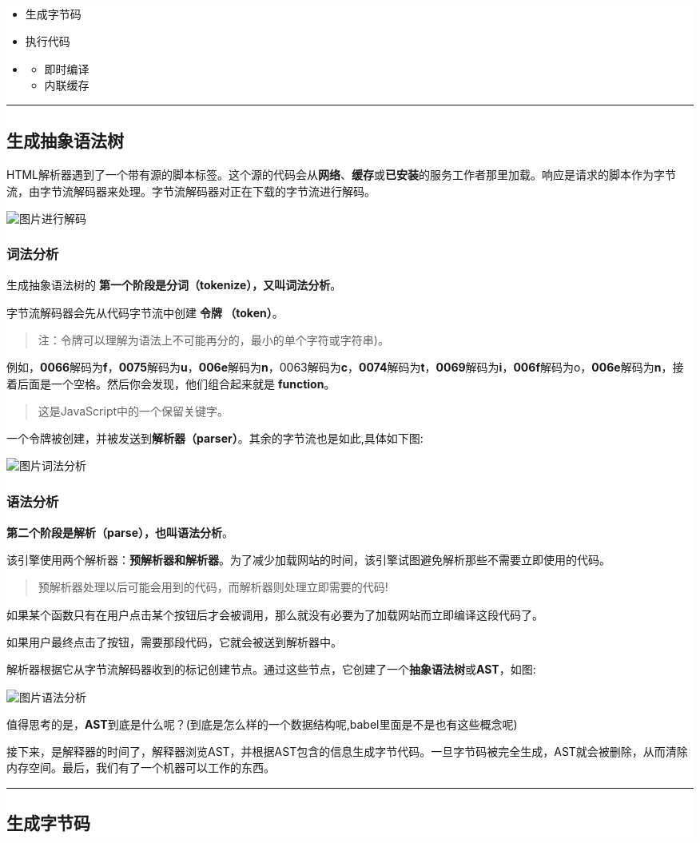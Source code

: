 - 生成字节码

- 执行代码

- - 即时编译
  - 内联缓存

------

## 生成抽象语法树

HTML解析器遇到了一个带有源的脚本标签。这个源的代码会从**网络**、**缓存**或**已安装**的服务工作者那里加载。响应是请求的脚本作为字节流，由字节流解码器来处理。字节流解码器对正在下载的字节流进行解码。

![图片](https://gitee.com/qdzhou/img-upload/raw/master/images/202202171009741.gif)进行解码

### 词法分析

生成抽象语法树的 **第一个阶段是分词（tokenize），又叫词法分析**。

字节流解码器会先从代码字节流中创建 **令牌 （token）**。

> 注：令牌可以理解为语法上不可能再分的，最小的单个字符或字符串)。

例如，**0066**解码为**f**，**0075**解码为**u**，**006e**解码为**n**，0063解码为**c**，**0074**解码为**t**，**0069**解码为**i**，**006f**解码为o，**006e**解码为**n**，接着后面是一个空格。然后你会发现，他们组合起来就是 **function**。

> 这是JavaScript中的一个保留关键字。

一个令牌被创建，并被发送到**解析器（parser）**。其余的字节流也是如此,具体如下图:

![图片](https://gitee.com/qdzhou/img-upload/raw/master/images/202202171009315.gif)词法分析

### 语法分析

**第二个阶段是解析（parse），也叫语法分析**。

该引擎使用两个解析器：**预解析器和解析器**。为了减少加载网站的时间，该引擎试图避免解析那些不需要立即使用的代码。

> 预解析器处理以后可能会用到的代码，而解析器则处理立即需要的代码!

如果某个函数只有在用户点击某个按钮后才会被调用，那么就没有必要为了加载网站而立即编译这段代码了。

如果用户最终点击了按钮，需要那段代码，它就会被送到解析器中。

解析器根据它从字节流解码器收到的标记创建节点。通过这些节点，它创建了一个**抽象语法树**或**AST**，如图:

![图片](https://gitee.com/qdzhou/img-upload/raw/master/images/202202171009915.gif)语法分析

值得思考的是，**AST**到底是什么呢？(到底是怎么样的一个数据结构呢,babel里面是不是也有这些概念呢)

接下来，是解释器的时间了，解释器浏览AST，并根据AST包含的信息生成字节代码。一旦字节码被完全生成，AST就会被删除，从而清除内存空间。最后，我们有了一个机器可以工作的东西。

------

## 生成字节码
